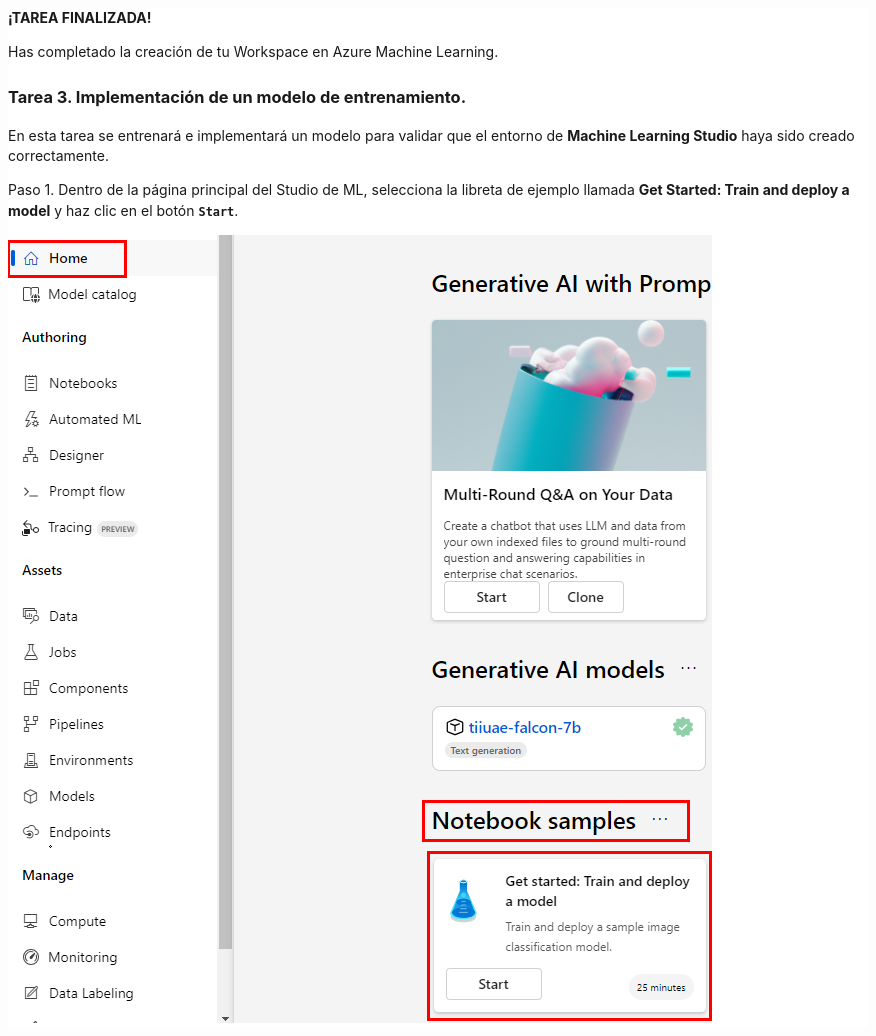 **¡TAREA FINALIZADA!**

Has completado la creación de tu Workspace en Azure Machine Learning.

### **Tarea 3. Implementación de un modelo de entrenamiento.**

En esta tarea se entrenará e implementará un modelo para validar que el entorno de **Machine Learning Studio** haya sido creado correctamente.

Paso 1. Dentro de la página principal del Studio de ML, selecciona la libreta de ejemplo llamada **Get Started: Train and deploy a model** y haz clic en el botón **`Start`**.

![AzureMLStudioDemo](../images/imgl6.1/img11.png)
